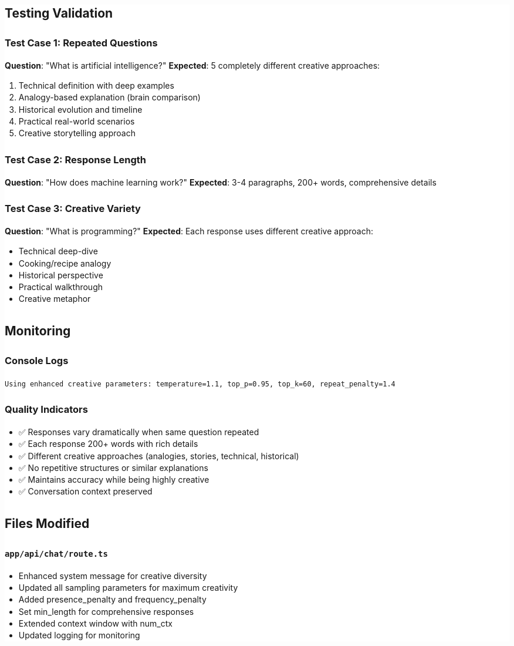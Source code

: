 ## Testing Validation

### Test Case 1: Repeated Questions
**Question**: "What is artificial intelligence?"
**Expected**: 5 completely different creative approaches:
1. Technical definition with deep examples
2. Analogy-based explanation (brain comparison)
3. Historical evolution and timeline
4. Practical real-world scenarios
5. Creative storytelling approach

### Test Case 2: Response Length
**Question**: "How does machine learning work?"
**Expected**: 3-4 paragraphs, 200+ words, comprehensive details

### Test Case 3: Creative Variety
**Question**: "What is programming?"
**Expected**: Each response uses different creative approach:
- Technical deep-dive
- Cooking/recipe analogy
- Historical perspective
- Practical walkthrough
- Creative metaphor

## Monitoring

### Console Logs
```
Using enhanced creative parameters: temperature=1.1, top_p=0.95, top_k=60, repeat_penalty=1.4
```

### Quality Indicators
- ✅ Responses vary dramatically when same question repeated
- ✅ Each response 200+ words with rich details
- ✅ Different creative approaches (analogies, stories, technical, historical)
- ✅ No repetitive structures or similar explanations
- ✅ Maintains accuracy while being highly creative
- ✅ Conversation context preserved

## Files Modified

### `app/api/chat/route.ts`
- Enhanced system message for creative diversity
- Updated all sampling parameters for maximum creativity
- Added presence_penalty and frequency_penalty
- Set min_length for comprehensive responses
- Extended context window with num_ctx
- Updated logging for monitoring
